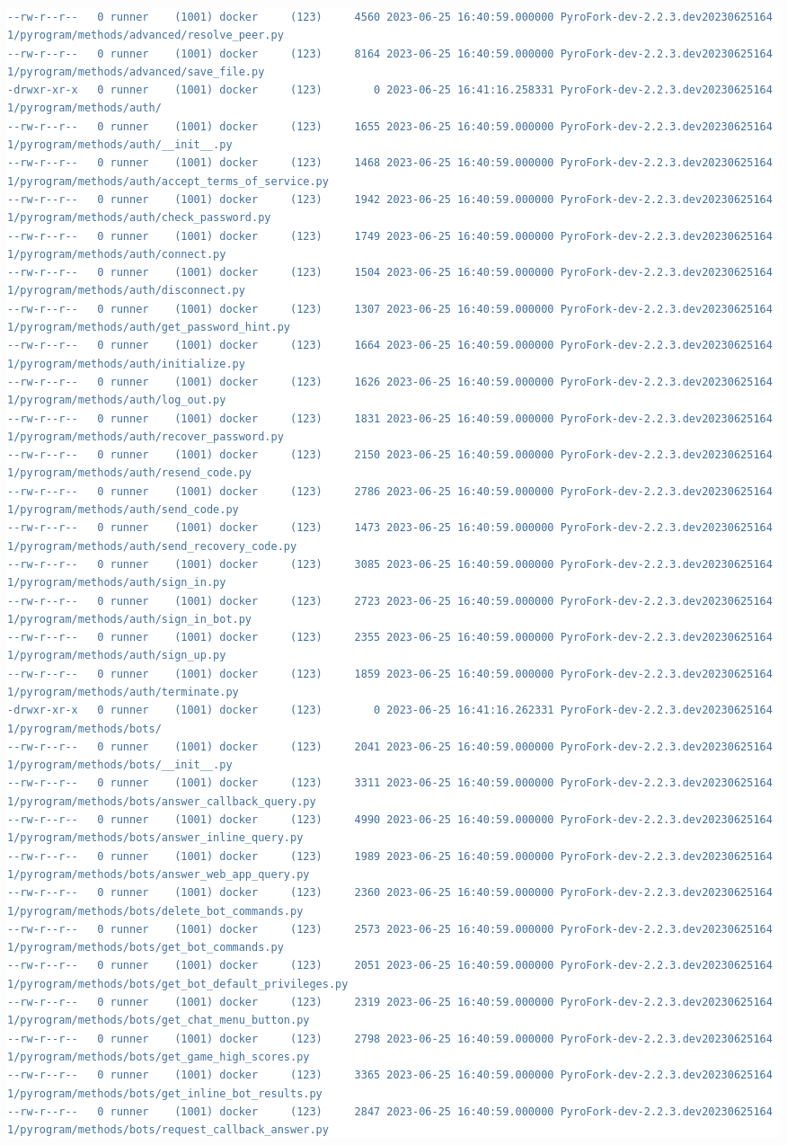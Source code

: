 ```diff
--rw-r--r--   0 runner    (1001) docker     (123)     4560 2023-06-25 16:40:59.000000 PyroFork-dev-2.2.3.dev202306251641/pyrogram/methods/advanced/resolve_peer.py
--rw-r--r--   0 runner    (1001) docker     (123)     8164 2023-06-25 16:40:59.000000 PyroFork-dev-2.2.3.dev202306251641/pyrogram/methods/advanced/save_file.py
-drwxr-xr-x   0 runner    (1001) docker     (123)        0 2023-06-25 16:41:16.258331 PyroFork-dev-2.2.3.dev202306251641/pyrogram/methods/auth/
--rw-r--r--   0 runner    (1001) docker     (123)     1655 2023-06-25 16:40:59.000000 PyroFork-dev-2.2.3.dev202306251641/pyrogram/methods/auth/__init__.py
--rw-r--r--   0 runner    (1001) docker     (123)     1468 2023-06-25 16:40:59.000000 PyroFork-dev-2.2.3.dev202306251641/pyrogram/methods/auth/accept_terms_of_service.py
--rw-r--r--   0 runner    (1001) docker     (123)     1942 2023-06-25 16:40:59.000000 PyroFork-dev-2.2.3.dev202306251641/pyrogram/methods/auth/check_password.py
--rw-r--r--   0 runner    (1001) docker     (123)     1749 2023-06-25 16:40:59.000000 PyroFork-dev-2.2.3.dev202306251641/pyrogram/methods/auth/connect.py
--rw-r--r--   0 runner    (1001) docker     (123)     1504 2023-06-25 16:40:59.000000 PyroFork-dev-2.2.3.dev202306251641/pyrogram/methods/auth/disconnect.py
--rw-r--r--   0 runner    (1001) docker     (123)     1307 2023-06-25 16:40:59.000000 PyroFork-dev-2.2.3.dev202306251641/pyrogram/methods/auth/get_password_hint.py
--rw-r--r--   0 runner    (1001) docker     (123)     1664 2023-06-25 16:40:59.000000 PyroFork-dev-2.2.3.dev202306251641/pyrogram/methods/auth/initialize.py
--rw-r--r--   0 runner    (1001) docker     (123)     1626 2023-06-25 16:40:59.000000 PyroFork-dev-2.2.3.dev202306251641/pyrogram/methods/auth/log_out.py
--rw-r--r--   0 runner    (1001) docker     (123)     1831 2023-06-25 16:40:59.000000 PyroFork-dev-2.2.3.dev202306251641/pyrogram/methods/auth/recover_password.py
--rw-r--r--   0 runner    (1001) docker     (123)     2150 2023-06-25 16:40:59.000000 PyroFork-dev-2.2.3.dev202306251641/pyrogram/methods/auth/resend_code.py
--rw-r--r--   0 runner    (1001) docker     (123)     2786 2023-06-25 16:40:59.000000 PyroFork-dev-2.2.3.dev202306251641/pyrogram/methods/auth/send_code.py
--rw-r--r--   0 runner    (1001) docker     (123)     1473 2023-06-25 16:40:59.000000 PyroFork-dev-2.2.3.dev202306251641/pyrogram/methods/auth/send_recovery_code.py
--rw-r--r--   0 runner    (1001) docker     (123)     3085 2023-06-25 16:40:59.000000 PyroFork-dev-2.2.3.dev202306251641/pyrogram/methods/auth/sign_in.py
--rw-r--r--   0 runner    (1001) docker     (123)     2723 2023-06-25 16:40:59.000000 PyroFork-dev-2.2.3.dev202306251641/pyrogram/methods/auth/sign_in_bot.py
--rw-r--r--   0 runner    (1001) docker     (123)     2355 2023-06-25 16:40:59.000000 PyroFork-dev-2.2.3.dev202306251641/pyrogram/methods/auth/sign_up.py
--rw-r--r--   0 runner    (1001) docker     (123)     1859 2023-06-25 16:40:59.000000 PyroFork-dev-2.2.3.dev202306251641/pyrogram/methods/auth/terminate.py
-drwxr-xr-x   0 runner    (1001) docker     (123)        0 2023-06-25 16:41:16.262331 PyroFork-dev-2.2.3.dev202306251641/pyrogram/methods/bots/
--rw-r--r--   0 runner    (1001) docker     (123)     2041 2023-06-25 16:40:59.000000 PyroFork-dev-2.2.3.dev202306251641/pyrogram/methods/bots/__init__.py
--rw-r--r--   0 runner    (1001) docker     (123)     3311 2023-06-25 16:40:59.000000 PyroFork-dev-2.2.3.dev202306251641/pyrogram/methods/bots/answer_callback_query.py
--rw-r--r--   0 runner    (1001) docker     (123)     4990 2023-06-25 16:40:59.000000 PyroFork-dev-2.2.3.dev202306251641/pyrogram/methods/bots/answer_inline_query.py
--rw-r--r--   0 runner    (1001) docker     (123)     1989 2023-06-25 16:40:59.000000 PyroFork-dev-2.2.3.dev202306251641/pyrogram/methods/bots/answer_web_app_query.py
--rw-r--r--   0 runner    (1001) docker     (123)     2360 2023-06-25 16:40:59.000000 PyroFork-dev-2.2.3.dev202306251641/pyrogram/methods/bots/delete_bot_commands.py
--rw-r--r--   0 runner    (1001) docker     (123)     2573 2023-06-25 16:40:59.000000 PyroFork-dev-2.2.3.dev202306251641/pyrogram/methods/bots/get_bot_commands.py
--rw-r--r--   0 runner    (1001) docker     (123)     2051 2023-06-25 16:40:59.000000 PyroFork-dev-2.2.3.dev202306251641/pyrogram/methods/bots/get_bot_default_privileges.py
--rw-r--r--   0 runner    (1001) docker     (123)     2319 2023-06-25 16:40:59.000000 PyroFork-dev-2.2.3.dev202306251641/pyrogram/methods/bots/get_chat_menu_button.py
--rw-r--r--   0 runner    (1001) docker     (123)     2798 2023-06-25 16:40:59.000000 PyroFork-dev-2.2.3.dev202306251641/pyrogram/methods/bots/get_game_high_scores.py
--rw-r--r--   0 runner    (1001) docker     (123)     3365 2023-06-25 16:40:59.000000 PyroFork-dev-2.2.3.dev202306251641/pyrogram/methods/bots/get_inline_bot_results.py
--rw-r--r--   0 runner    (1001) docker     (123)     2847 2023-06-25 16:40:59.000000 PyroFork-dev-2.2.3.dev202306251641/pyrogram/methods/bots/request_callback_answer.py
```